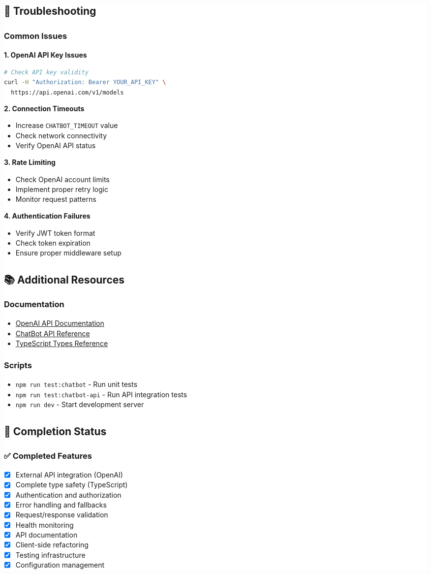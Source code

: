 ## 🐛 Troubleshooting

### Common Issues

**1. OpenAI API Key Issues**
```bash
# Check API key validity
curl -H "Authorization: Bearer YOUR_API_KEY" \
  https://api.openai.com/v1/models
```

**2. Connection Timeouts**
- Increase `CHATBOT_TIMEOUT` value
- Check network connectivity
- Verify OpenAI API status

**3. Rate Limiting**
- Check OpenAI account limits
- Implement proper retry logic
- Monitor request patterns

**4. Authentication Failures**
- Verify JWT token format
- Check token expiration
- Ensure proper middleware setup

## 📚 Additional Resources

### Documentation
- [OpenAI API Documentation](https://platform.openai.com/docs)
- [ChatBot API Reference](./src/docs/CHATBOT_API.md)
- [TypeScript Types Reference](./src/types/chatbot.types.ts)

### Scripts
- `npm run test:chatbot` - Run unit tests
- `npm run test:chatbot-api` - Run API integration tests
- `npm run dev` - Start development server

## 🎉 Completion Status

### ✅ Completed Features
- [x] External API integration (OpenAI)
- [x] Complete type safety (TypeScript)
- [x] Authentication and authorization
- [x] Error handling and fallbacks
- [x] Request/response validation
- [x] Health monitoring
- [x] API documentation
- [x] Client-side refactoring
- [x] Testing infrastructure
- [x] Configuration management

